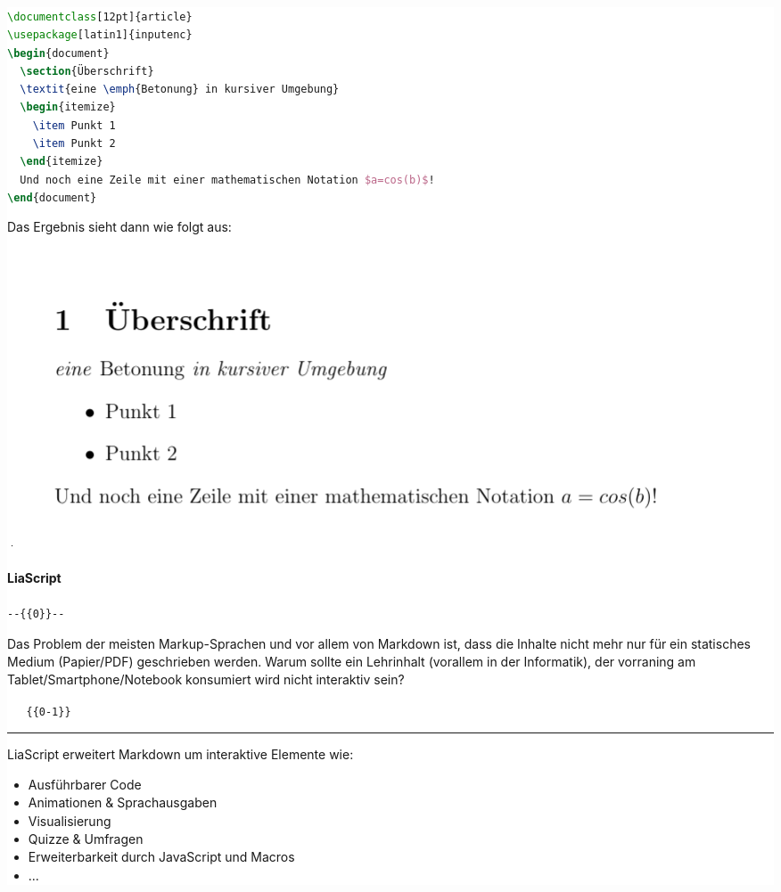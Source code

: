 ```latex  latexHelloWorld.tex
\documentclass[12pt]{article}
\usepackage[latin1]{inputenc}
\begin{document}
  \section{Überschrift}
  \textit{eine \emph{Betonung} in kursiver Umgebung}
  \begin{itemize}
    \item Punkt 1
    \item Punkt 2
  \end{itemize}
  Und noch eine Zeile mit einer mathematischen Notation $a=cos(b)$!
\end{document}
```

Das Ergebnis sieht dann wie folgt aus:

![pdflatexScreenshoot](./img/00_Einleitung/LatexScreenshot.png)

#### **LiaScript**

    --{{0}}--
Das Problem der meisten Markup-Sprachen und vor allem von Markdown ist, dass die
Inhalte nicht mehr nur für ein statisches Medium (Papier/PDF) geschrieben
werden. Warum sollte ein Lehrinhalt (vorallem in der Informatik), der vorraning
am Tablet/Smartphone/Notebook konsumiert wird nicht interaktiv sein?

       {{0-1}}
*******************************************************************************

LiaScript erweitert Markdown um interaktive Elemente wie:

* Ausführbarer Code
* Animationen & Sprachausgaben
* Visualisierung
* Quizze & Umfragen
* Erweiterbarkeit durch JavaScript und Macros
* ...


[^Atlas-Agena]: wikimedia, Autor: NASA, [Link](https://de.wikipedia.org/wiki/Datei:Atlas_Agena_with_Mariner_1.jpg)